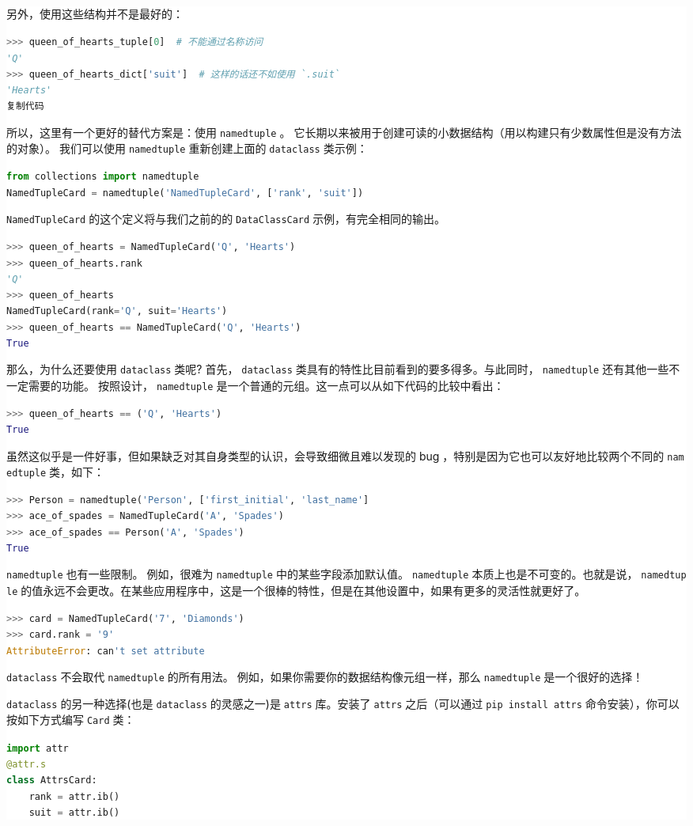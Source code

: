 另外，使用这些结构并不是最好的：
```python
>>> queen_of_hearts_tuple[0]  # 不能通过名称访问
'Q'
>>> queen_of_hearts_dict['suit']  # 这样的话还不如使用 `.suit` 
'Hearts'
复制代码
```

所以，这里有一个更好的替代方案是：使用 `namedtuple` 。
它长期以来被用于创建可读的小数据结构（用以构建只有少数属性但是没有方法的对象）。 
我们可以使用 `namedtuple` 重新创建上面的 `dataclass` 类示例：

```python
from collections import namedtuple
NamedTupleCard = namedtuple('NamedTupleCard', ['rank', 'suit'])
```

`NamedTupleCard` 的这个定义将与我们之前的的 `DataClassCard` 示例，有完全相同的输出。
```python
>>> queen_of_hearts = NamedTupleCard('Q', 'Hearts')
>>> queen_of_hearts.rank
'Q'
>>> queen_of_hearts
NamedTupleCard(rank='Q', suit='Hearts')
>>> queen_of_hearts == NamedTupleCard('Q', 'Hearts')
True
```

那么，为什么还要使用 `dataclass` 类呢?
首先， `dataclass` 类具有的特性比目前看到的要多得多。与此同时， `namedtuple` 还有其他一些不一定需要的功能。
按照设计， `namedtuple` 是一个普通的元组。这一点可以从如下代码的比较中看出：
```python
>>> queen_of_hearts == ('Q', 'Hearts')
True
```

虽然这似乎是一件好事，但如果缺乏对其自身类型的认识，会导致细微且难以发现的 bug ，特别是因为它也可以友好地比较两个不同的 `namedtuple` 类，如下：
```python
>>> Person = namedtuple('Person', ['first_initial', 'last_name']
>>> ace_of_spades = NamedTupleCard('A', 'Spades')
>>> ace_of_spades == Person('A', 'Spades')
True
```

`namedtuple` 也有一些限制。 例如，很难为 `namedtuple` 中的某些字段添加默认值。 `namedtuple` 本质上也是不可变的。也就是说， `namedtuple` 的值永远不会更改。在某些应用程序中，这是一个很棒的特性，但是在其他设置中，如果有更多的灵活性就更好了。

```python
>>> card = NamedTupleCard('7', 'Diamonds')
>>> card.rank = '9'
AttributeError: can't set attribute
```

`dataclass` 不会取代 `namedtuple` 的所有用法。 例如，如果你需要你的数据结构像元组一样，那么 `namedtuple` 是一个很好的选择！

`dataclass` 的另一种选择(也是 `dataclass` 的灵感之一)是 `attrs` 库。安装了 `attrs` 之后（可以通过 `pip install attrs` 命令安装），你可以按如下方式编写 `Card` 类：
```python
import attr
@attr.s
class AttrsCard:
    rank = attr.ib()
    suit = attr.ib()
```
